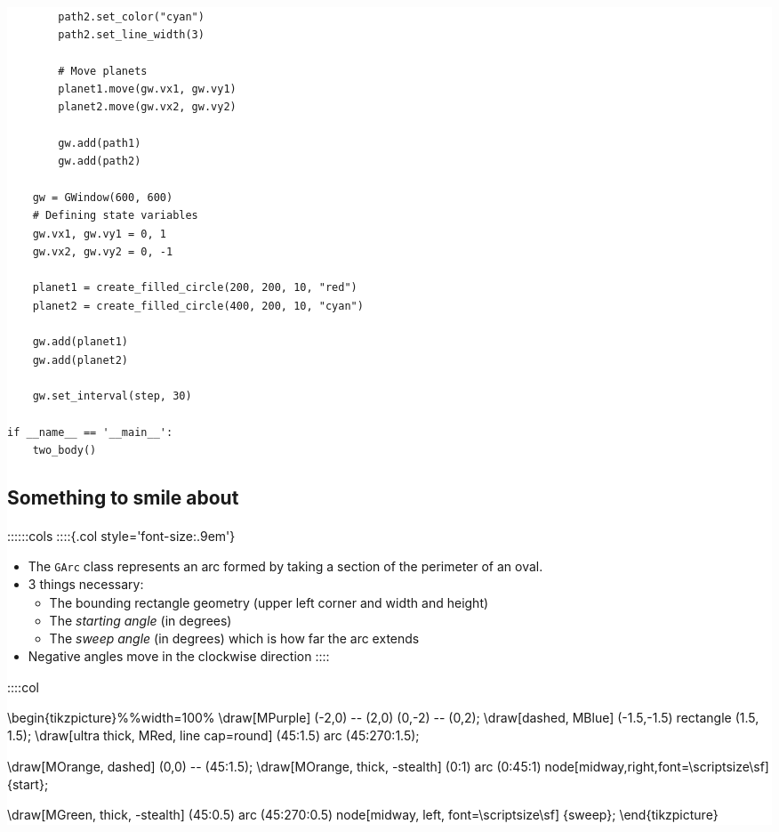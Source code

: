 ```{.python style="max-height:800px;"}
        path2.set_color("cyan")
        path2.set_line_width(3)

        # Move planets
        planet1.move(gw.vx1, gw.vy1)
        planet2.move(gw.vx2, gw.vy2)

        gw.add(path1)
        gw.add(path2)

    gw = GWindow(600, 600)
    # Defining state variables
    gw.vx1, gw.vy1 = 0, 1
    gw.vx2, gw.vy2 = 0, -1

    planet1 = create_filled_circle(200, 200, 10, "red")
    planet2 = create_filled_circle(400, 200, 10, "cyan")

    gw.add(planet1)
    gw.add(planet2)

    gw.set_interval(step, 30)

if __name__ == '__main__':
    two_body()
```

## Something to smile about

::::::cols
::::{.col style='font-size:.9em'}

- The `GArc` class represents an arc formed by taking a section of the perimeter of an oval.
- 3 things necessary:
	- The bounding rectangle geometry (upper left corner and width and height)
	- The _starting angle_ (in degrees)
	- The _sweep angle_ (in degrees) which is how far the arc extends
- Negative angles move in the clockwise direction
::::

::::col

\begin{tikzpicture}%%width=100%
\draw[MPurple] (-2,0) -- (2,0) (0,-2) -- (0,2);
\draw[dashed, MBlue] (-1.5,-1.5) rectangle (1.5, 1.5);
\draw[ultra thick, MRed, line cap=round] (45:1.5) arc (45:270:1.5);

\draw[MOrange, dashed] (0,0) -- (45:1.5);
\draw[MOrange, thick, -stealth] (0:1) arc (0:45:1) node[midway,right,font=\scriptsize\sf] {start};

\draw[MGreen, thick, -stealth] (45:0.5) arc (45:270:0.5) node[midway, left, font=\scriptsize\sf] {sweep};
\end{tikzpicture}
